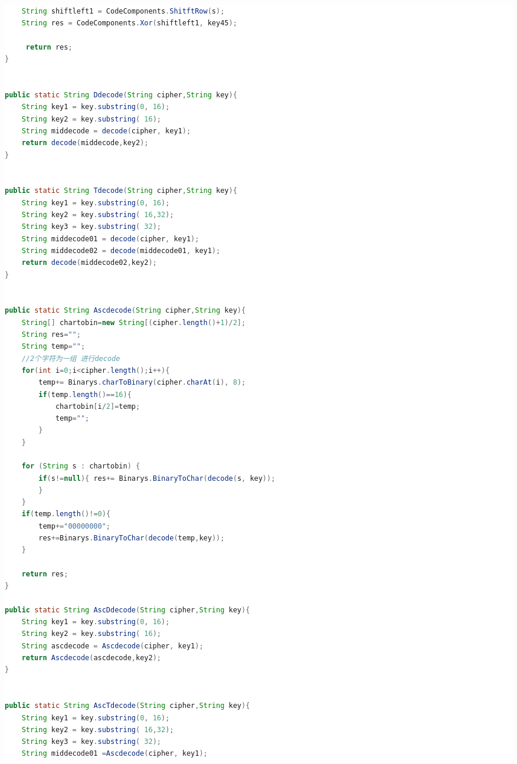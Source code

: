 ```java
    String shiftleft1 = CodeComponents.ShitftRow(s);
    String res = CodeComponents.Xor(shiftleft1, key45);

     return res;
}


public static String Ddecode(String cipher,String key){
    String key1 = key.substring(0, 16);
    String key2 = key.substring( 16);
    String middecode = decode(cipher, key1);
    return decode(middecode,key2);
}


public static String Tdecode(String cipher,String key){
    String key1 = key.substring(0, 16);
    String key2 = key.substring( 16,32);
    String key3 = key.substring( 32);
    String middecode01 = decode(cipher, key1);
    String middecode02 = decode(middecode01, key1);
    return decode(middecode02,key2);
}


public static String Ascdecode(String cipher,String key){
    String[] chartobin=new String[(cipher.length()+1)/2];
    String res="";
    String temp="";
    //2个字符为一组 进行decode
    for(int i=0;i<cipher.length();i++){
        temp+= Binarys.charToBinary(cipher.charAt(i), 8);
        if(temp.length()==16){
            chartobin[i/2]=temp;
            temp="";
        }
    }

    for (String s : chartobin) {
        if(s!=null){ res+= Binarys.BinaryToChar(decode(s, key));
        }
    }
    if(temp.length()!=0){
        temp+="00000000";
        res+=Binarys.BinaryToChar(decode(temp,key));
    }

    return res;
}

public static String AscDdecode(String cipher,String key){
    String key1 = key.substring(0, 16);
    String key2 = key.substring( 16);
    String ascdecode = Ascdecode(cipher, key1);
    return Ascdecode(ascdecode,key2);
}


public static String AscTdecode(String cipher,String key){
    String key1 = key.substring(0, 16);
    String key2 = key.substring( 16,32);
    String key3 = key.substring( 32);
    String middecode01 =Ascdecode(cipher, key1);
```